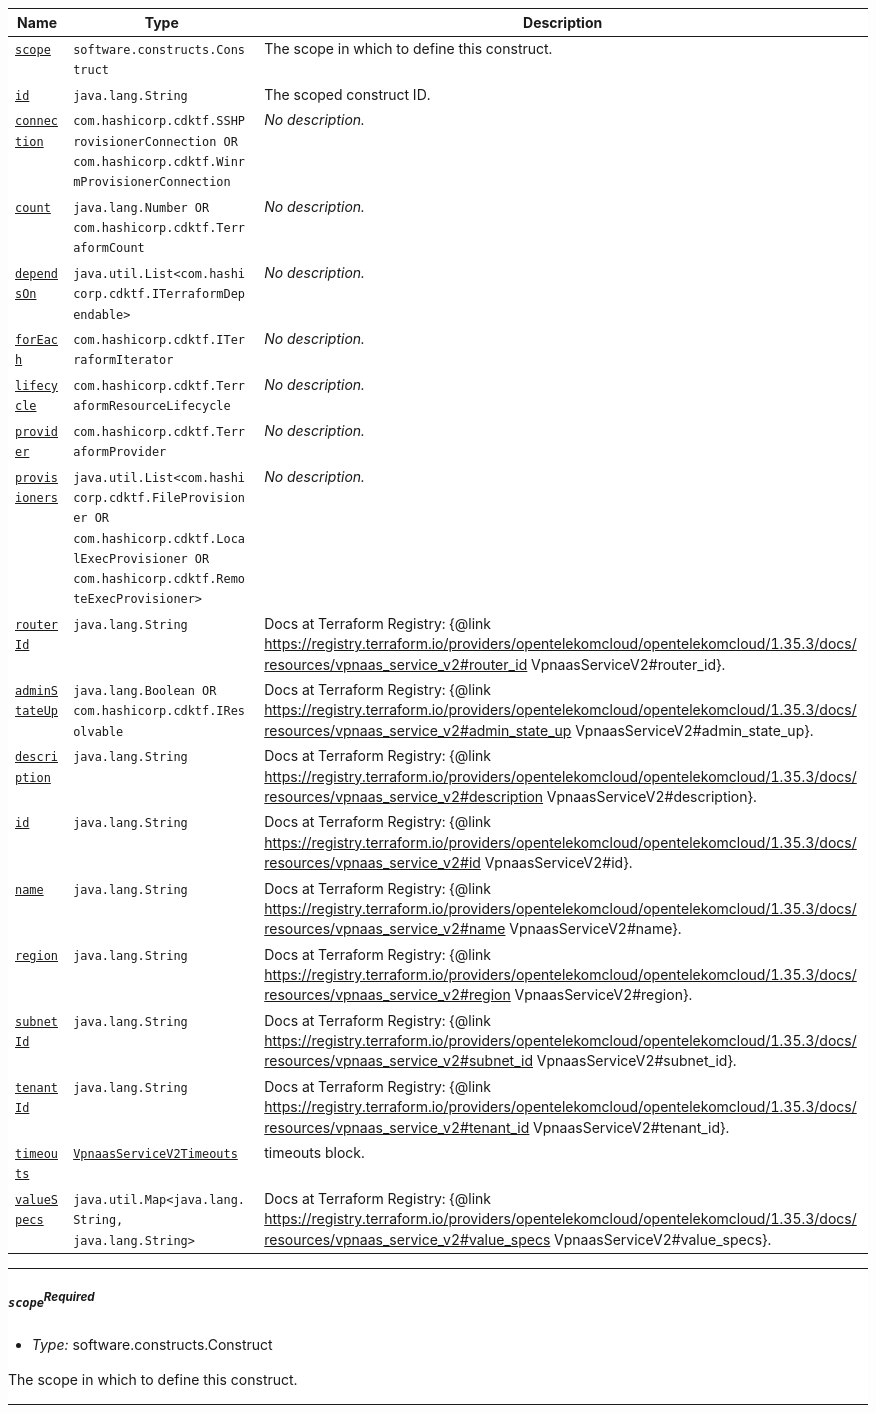 | **Name** | **Type** | **Description** |
| --- | --- | --- |
| <code><a href="#@cdktf/provider-opentelekomcloud.vpnaasServiceV2.VpnaasServiceV2.Initializer.parameter.scope">scope</a></code> | <code>software.constructs.Construct</code> | The scope in which to define this construct. |
| <code><a href="#@cdktf/provider-opentelekomcloud.vpnaasServiceV2.VpnaasServiceV2.Initializer.parameter.id">id</a></code> | <code>java.lang.String</code> | The scoped construct ID. |
| <code><a href="#@cdktf/provider-opentelekomcloud.vpnaasServiceV2.VpnaasServiceV2.Initializer.parameter.connection">connection</a></code> | <code>com.hashicorp.cdktf.SSHProvisionerConnection OR com.hashicorp.cdktf.WinrmProvisionerConnection</code> | *No description.* |
| <code><a href="#@cdktf/provider-opentelekomcloud.vpnaasServiceV2.VpnaasServiceV2.Initializer.parameter.count">count</a></code> | <code>java.lang.Number OR com.hashicorp.cdktf.TerraformCount</code> | *No description.* |
| <code><a href="#@cdktf/provider-opentelekomcloud.vpnaasServiceV2.VpnaasServiceV2.Initializer.parameter.dependsOn">dependsOn</a></code> | <code>java.util.List<com.hashicorp.cdktf.ITerraformDependable></code> | *No description.* |
| <code><a href="#@cdktf/provider-opentelekomcloud.vpnaasServiceV2.VpnaasServiceV2.Initializer.parameter.forEach">forEach</a></code> | <code>com.hashicorp.cdktf.ITerraformIterator</code> | *No description.* |
| <code><a href="#@cdktf/provider-opentelekomcloud.vpnaasServiceV2.VpnaasServiceV2.Initializer.parameter.lifecycle">lifecycle</a></code> | <code>com.hashicorp.cdktf.TerraformResourceLifecycle</code> | *No description.* |
| <code><a href="#@cdktf/provider-opentelekomcloud.vpnaasServiceV2.VpnaasServiceV2.Initializer.parameter.provider">provider</a></code> | <code>com.hashicorp.cdktf.TerraformProvider</code> | *No description.* |
| <code><a href="#@cdktf/provider-opentelekomcloud.vpnaasServiceV2.VpnaasServiceV2.Initializer.parameter.provisioners">provisioners</a></code> | <code>java.util.List<com.hashicorp.cdktf.FileProvisioner OR com.hashicorp.cdktf.LocalExecProvisioner OR com.hashicorp.cdktf.RemoteExecProvisioner></code> | *No description.* |
| <code><a href="#@cdktf/provider-opentelekomcloud.vpnaasServiceV2.VpnaasServiceV2.Initializer.parameter.routerId">routerId</a></code> | <code>java.lang.String</code> | Docs at Terraform Registry: {@link https://registry.terraform.io/providers/opentelekomcloud/opentelekomcloud/1.35.3/docs/resources/vpnaas_service_v2#router_id VpnaasServiceV2#router_id}. |
| <code><a href="#@cdktf/provider-opentelekomcloud.vpnaasServiceV2.VpnaasServiceV2.Initializer.parameter.adminStateUp">adminStateUp</a></code> | <code>java.lang.Boolean OR com.hashicorp.cdktf.IResolvable</code> | Docs at Terraform Registry: {@link https://registry.terraform.io/providers/opentelekomcloud/opentelekomcloud/1.35.3/docs/resources/vpnaas_service_v2#admin_state_up VpnaasServiceV2#admin_state_up}. |
| <code><a href="#@cdktf/provider-opentelekomcloud.vpnaasServiceV2.VpnaasServiceV2.Initializer.parameter.description">description</a></code> | <code>java.lang.String</code> | Docs at Terraform Registry: {@link https://registry.terraform.io/providers/opentelekomcloud/opentelekomcloud/1.35.3/docs/resources/vpnaas_service_v2#description VpnaasServiceV2#description}. |
| <code><a href="#@cdktf/provider-opentelekomcloud.vpnaasServiceV2.VpnaasServiceV2.Initializer.parameter.id">id</a></code> | <code>java.lang.String</code> | Docs at Terraform Registry: {@link https://registry.terraform.io/providers/opentelekomcloud/opentelekomcloud/1.35.3/docs/resources/vpnaas_service_v2#id VpnaasServiceV2#id}. |
| <code><a href="#@cdktf/provider-opentelekomcloud.vpnaasServiceV2.VpnaasServiceV2.Initializer.parameter.name">name</a></code> | <code>java.lang.String</code> | Docs at Terraform Registry: {@link https://registry.terraform.io/providers/opentelekomcloud/opentelekomcloud/1.35.3/docs/resources/vpnaas_service_v2#name VpnaasServiceV2#name}. |
| <code><a href="#@cdktf/provider-opentelekomcloud.vpnaasServiceV2.VpnaasServiceV2.Initializer.parameter.region">region</a></code> | <code>java.lang.String</code> | Docs at Terraform Registry: {@link https://registry.terraform.io/providers/opentelekomcloud/opentelekomcloud/1.35.3/docs/resources/vpnaas_service_v2#region VpnaasServiceV2#region}. |
| <code><a href="#@cdktf/provider-opentelekomcloud.vpnaasServiceV2.VpnaasServiceV2.Initializer.parameter.subnetId">subnetId</a></code> | <code>java.lang.String</code> | Docs at Terraform Registry: {@link https://registry.terraform.io/providers/opentelekomcloud/opentelekomcloud/1.35.3/docs/resources/vpnaas_service_v2#subnet_id VpnaasServiceV2#subnet_id}. |
| <code><a href="#@cdktf/provider-opentelekomcloud.vpnaasServiceV2.VpnaasServiceV2.Initializer.parameter.tenantId">tenantId</a></code> | <code>java.lang.String</code> | Docs at Terraform Registry: {@link https://registry.terraform.io/providers/opentelekomcloud/opentelekomcloud/1.35.3/docs/resources/vpnaas_service_v2#tenant_id VpnaasServiceV2#tenant_id}. |
| <code><a href="#@cdktf/provider-opentelekomcloud.vpnaasServiceV2.VpnaasServiceV2.Initializer.parameter.timeouts">timeouts</a></code> | <code><a href="#@cdktf/provider-opentelekomcloud.vpnaasServiceV2.VpnaasServiceV2Timeouts">VpnaasServiceV2Timeouts</a></code> | timeouts block. |
| <code><a href="#@cdktf/provider-opentelekomcloud.vpnaasServiceV2.VpnaasServiceV2.Initializer.parameter.valueSpecs">valueSpecs</a></code> | <code>java.util.Map<java.lang.String, java.lang.String></code> | Docs at Terraform Registry: {@link https://registry.terraform.io/providers/opentelekomcloud/opentelekomcloud/1.35.3/docs/resources/vpnaas_service_v2#value_specs VpnaasServiceV2#value_specs}. |

---

##### `scope`<sup>Required</sup> <a name="scope" id="@cdktf/provider-opentelekomcloud.vpnaasServiceV2.VpnaasServiceV2.Initializer.parameter.scope"></a>

- *Type:* software.constructs.Construct

The scope in which to define this construct.

---
